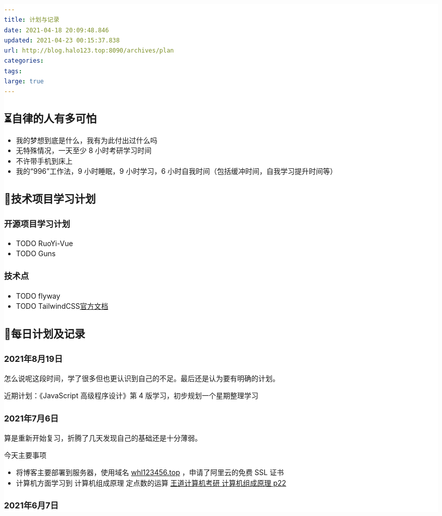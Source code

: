 ```yaml
---
title: 计划与记录
date: 2021-04-18 20:09:48.846
updated: 2021-04-23 00:15:37.838
url: http://blog.halo123.top:8090/archives/plan
categories: 
tags: 
large: true
---
```


## ⏳自律的人有多可怕

- 我的梦想到底是什么，我有为此付出过什么吗
- 无特殊情况，一天至少 8 小时考研学习时间
- 不许带手机到床上
- 我的“996”工作法，9 小时睡眠，9 小时学习，6 小时自我时间（包括缓冲时间，自我学习提升时间等） 

## 🔧技术项目学习计划

### 开源项目学习计划

- TODO RuoYi-Vue
- TODO Guns

### 技术点

- TODO flyway
- TODO TailwindCSS[官方文档](https://www.tailwindcss.cn/docs)
## 📝每日计划及记录

### 2021年8月19日

怎么说呢这段时间，学了很多但也更认识到自己的不足。最后还是认为要有明确的计划。

近期计划：《JavaScript 高级程序设计》第 4 版学习，初步规划一个星期整理学习





### 2021年7月6日

算是重新开始复习，折腾了几天发现自己的基础还是十分薄弱。

今天主要事项

+ 将博客主要部署到服务器，使用域名 [whl123456.top](https://whl123456.top/) ，申请了阿里云的免费 SSL 证书
+ 计算机方面学习到 计算机组成原理 定点数的运算 [王道计算机考研 计算机组成原理 p22](https://www.bilibili.com/video/BV1BE411D7ii?p=22)

### 2021年6月7日
